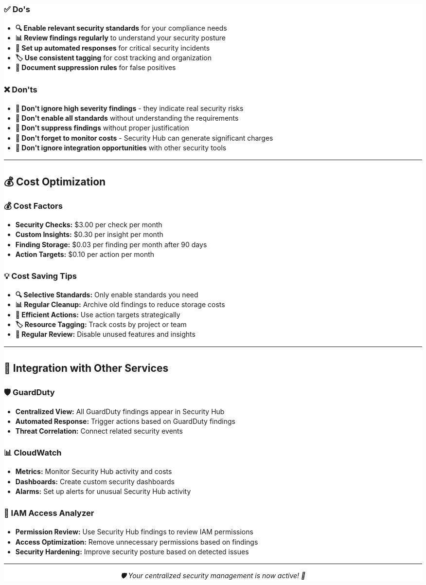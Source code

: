 ### **✅ Do's**
- **🔍 Enable relevant security standards** for your compliance needs
- **📊 Review findings regularly** to understand your security posture
- **🚨 Set up automated responses** for critical security incidents
- **🏷️ Use consistent tagging** for cost tracking and organization
- **📝 Document suppression rules** for false positives

### **❌ Don'ts**
- **🚫 Don't ignore high severity findings** - they indicate real security risks
- **🚫 Don't enable all standards** without understanding the requirements
- **🚫 Don't suppress findings** without proper justification
- **🚫 Don't forget to monitor costs** - Security Hub can generate significant charges
- **🚫 Don't ignore integration opportunities** with other security tools

---

## 💰 **Cost Optimization**

### **💰 Cost Factors**
- **Security Checks:** $3.00 per check per month
- **Custom Insights:** $0.30 per insight per month
- **Finding Storage:** $0.03 per finding per month after 90 days
- **Action Targets:** $0.10 per action per month

### **💡 Cost Saving Tips**
- **🔍 Selective Standards:** Only enable standards you need
- **📊 Regular Cleanup:** Archive old findings to reduce storage costs
- **🚨 Efficient Actions:** Use action targets strategically
- **🏷️ Resource Tagging:** Track costs by project or team
- **📅 Regular Review:** Disable unused features and insights

---

## 🔗 **Integration with Other Services**

### **🛡️ GuardDuty**
- **Centralized View:** All GuardDuty findings appear in Security Hub
- **Automated Response:** Trigger actions based on GuardDuty findings
- **Threat Correlation:** Connect related security events

### **📊 CloudWatch**
- **Metrics:** Monitor Security Hub activity and costs
- **Dashboards:** Create custom security dashboards
- **Alarms:** Set up alerts for unusual Security Hub activity

### **🔐 IAM Access Analyzer**
- **Permission Review:** Use Security Hub findings to review IAM permissions
- **Access Optimization:** Remove unnecessary permissions based on findings
- **Security Hardening:** Improve security posture based on detected issues

---

<div align="center">
  <p><em>🛡️ Your centralized security management is now active! 🚨</em></p>
</div>
